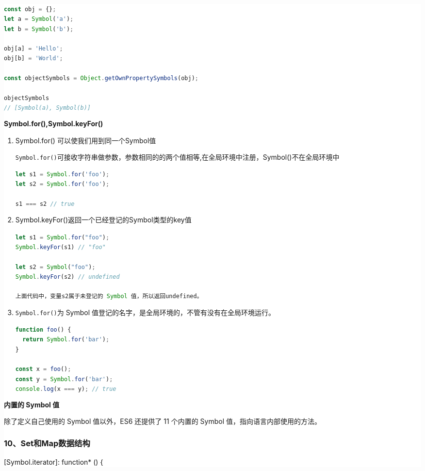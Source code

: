 ```javascript
const obj = {};
let a = Symbol('a');
let b = Symbol('b');

obj[a] = 'Hello';
obj[b] = 'World';

const objectSymbols = Object.getOwnPropertySymbols(obj);

objectSymbols
// [Symbol(a), Symbol(b)]
```

**Symbol.for(),Symbol.keyFor()**

1. Symbol.for() 可以使我们用到同一个Symbol值

   `Symbol.for()`可接收字符串做参数，参数相同的的两个值相等,在全局环境中注册，Symbol()不在全局环境中

   ```javascript
   let s1 = Symbol.for('foo');
   let s2 = Symbol.for('foo');
   
   s1 === s2 // true
   ```

2. Symbol.keyFor()返回一个已经登记的Symbol类型的key值

   ```javascript
   let s1 = Symbol.for("foo");
   Symbol.keyFor(s1) // "foo"
   
   let s2 = Symbol("foo");
   Symbol.keyFor(s2) // undefined
   
   上面代码中，变量s2属于未登记的 Symbol 值，所以返回undefined。
   ```

3. `Symbol.for()`为 Symbol 值登记的名字，是全局环境的，不管有没有在全局环境运行。

   ```javascript
   function foo() {
     return Symbol.for('bar');
   }
   
   const x = foo();
   const y = Symbol.for('bar');
   console.log(x === y); // true
   ```

**内置的 Symbol 值**

除了定义自己使用的 Symbol 值以外，ES6 还提供了 11 个内置的 Symbol 值，指向语言内部使用的方法。



### 10、Set和Map数据结构


  [mySymbol]: 'Hello!'
  [Symbol.iterator]: function* () {
